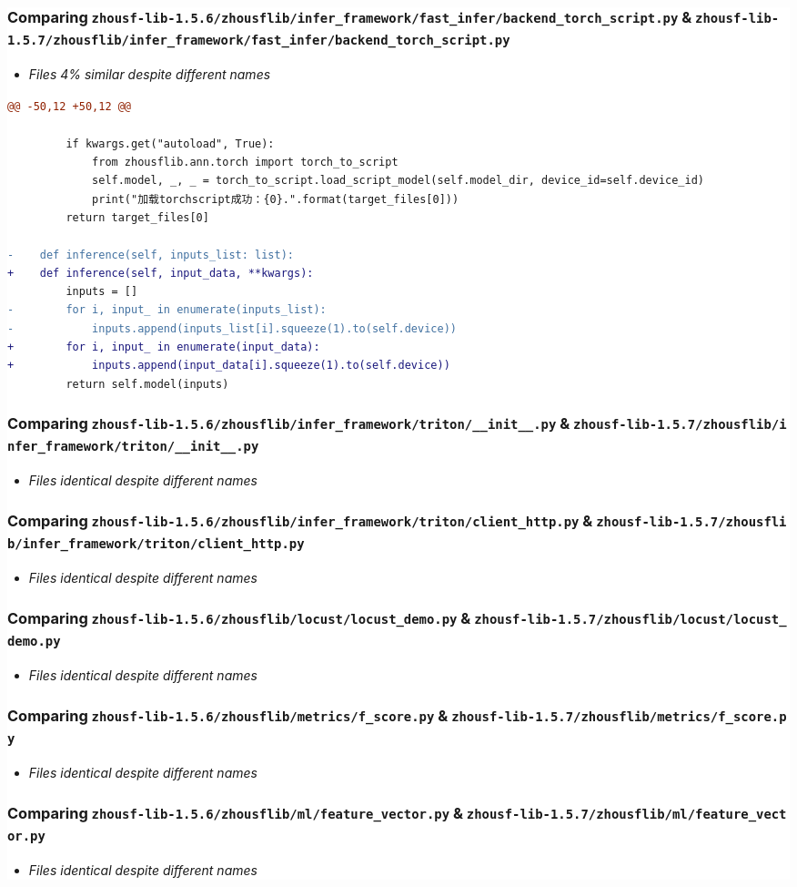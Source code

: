 ### Comparing `zhousf-lib-1.5.6/zhousflib/infer_framework/fast_infer/backend_torch_script.py` & `zhousf-lib-1.5.7/zhousflib/infer_framework/fast_infer/backend_torch_script.py`

 * *Files 4% similar despite different names*

```diff
@@ -50,12 +50,12 @@
 
         if kwargs.get("autoload", True):
             from zhousflib.ann.torch import torch_to_script
             self.model, _, _ = torch_to_script.load_script_model(self.model_dir, device_id=self.device_id)
             print("加载torchscript成功：{0}.".format(target_files[0]))
         return target_files[0]
 
-    def inference(self, inputs_list: list):
+    def inference(self, input_data, **kwargs):
         inputs = []
-        for i, input_ in enumerate(inputs_list):
-            inputs.append(inputs_list[i].squeeze(1).to(self.device))
+        for i, input_ in enumerate(input_data):
+            inputs.append(input_data[i].squeeze(1).to(self.device))
         return self.model(inputs)
```

### Comparing `zhousf-lib-1.5.6/zhousflib/infer_framework/triton/__init__.py` & `zhousf-lib-1.5.7/zhousflib/infer_framework/triton/__init__.py`

 * *Files identical despite different names*

### Comparing `zhousf-lib-1.5.6/zhousflib/infer_framework/triton/client_http.py` & `zhousf-lib-1.5.7/zhousflib/infer_framework/triton/client_http.py`

 * *Files identical despite different names*

### Comparing `zhousf-lib-1.5.6/zhousflib/locust/locust_demo.py` & `zhousf-lib-1.5.7/zhousflib/locust/locust_demo.py`

 * *Files identical despite different names*

### Comparing `zhousf-lib-1.5.6/zhousflib/metrics/f_score.py` & `zhousf-lib-1.5.7/zhousflib/metrics/f_score.py`

 * *Files identical despite different names*

### Comparing `zhousf-lib-1.5.6/zhousflib/ml/feature_vector.py` & `zhousf-lib-1.5.7/zhousflib/ml/feature_vector.py`

 * *Files identical despite different names*
